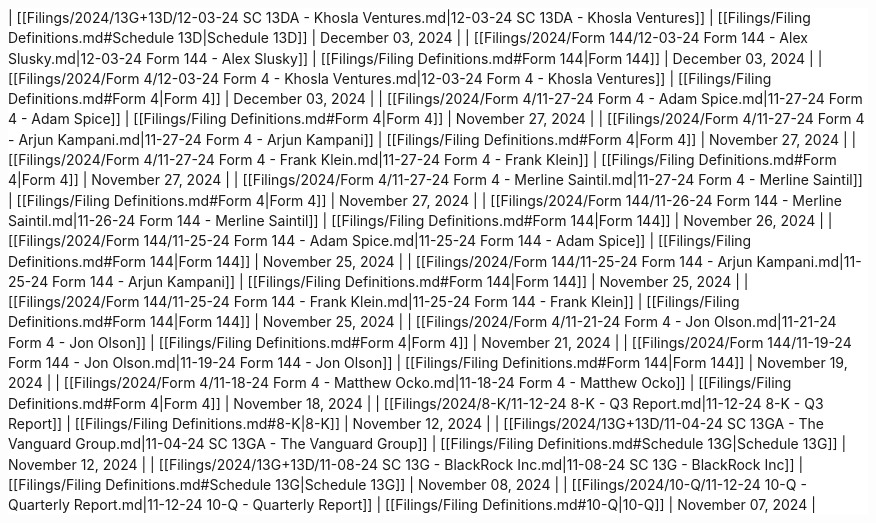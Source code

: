 | [[Filings/2024/13G+13D/12-03-24 SC 13DA - Khosla Ventures.md\|12-03-24 SC 13DA - Khosla Ventures]]                                                                                                                                  | [[Filings/Filing Definitions.md#Schedule 13D\|Schedule 13D]]       | December 03, 2024  |
| [[Filings/2024/Form 144/12-03-24 Form 144 - Alex Slusky.md\|12-03-24 Form 144 - Alex Slusky]]                                                                                                                                       | [[Filings/Filing Definitions.md#Form 144\|Form 144]]               | December 03, 2024  |
| [[Filings/2024/Form 4/12-03-24 Form 4 - Khosla Ventures.md\|12-03-24 Form 4 - Khosla Ventures]]                                                                                                                                     | [[Filings/Filing Definitions.md#Form 4\|Form 4]]                   | December 03, 2024  |
| [[Filings/2024/Form 4/11-27-24 Form 4 - Adam Spice.md\|11-27-24 Form 4 - Adam Spice]]                                                                                                                                               | [[Filings/Filing Definitions.md#Form 4\|Form 4]]                   | November 27, 2024  |
| [[Filings/2024/Form 4/11-27-24 Form 4 - Arjun Kampani.md\|11-27-24 Form 4 - Arjun Kampani]]                                                                                                                                         | [[Filings/Filing Definitions.md#Form 4\|Form 4]]                   | November 27, 2024  |
| [[Filings/2024/Form 4/11-27-24 Form 4 - Frank Klein.md\|11-27-24 Form 4 - Frank Klein]]                                                                                                                                             | [[Filings/Filing Definitions.md#Form 4\|Form 4]]                   | November 27, 2024  |
| [[Filings/2024/Form 4/11-27-24 Form 4 - Merline Saintil.md\|11-27-24 Form 4 - Merline Saintil]]                                                                                                                                     | [[Filings/Filing Definitions.md#Form 4\|Form 4]]                   | November 27, 2024  |
| [[Filings/2024/Form 144/11-26-24 Form 144 - Merline Saintil.md\|11-26-24 Form 144 - Merline Saintil]]                                                                                                                               | [[Filings/Filing Definitions.md#Form 144\|Form 144]]               | November 26, 2024  |
| [[Filings/2024/Form 144/11-25-24 Form 144 - Adam Spice.md\|11-25-24 Form 144 - Adam Spice]]                                                                                                                                         | [[Filings/Filing Definitions.md#Form 144\|Form 144]]               | November 25, 2024  |
| [[Filings/2024/Form 144/11-25-24 Form 144 - Arjun Kampani.md\|11-25-24 Form 144 - Arjun Kampani]]                                                                                                                                   | [[Filings/Filing Definitions.md#Form 144\|Form 144]]               | November 25, 2024  |
| [[Filings/2024/Form 144/11-25-24 Form 144 - Frank Klein.md\|11-25-24 Form 144 - Frank Klein]]                                                                                                                                       | [[Filings/Filing Definitions.md#Form 144\|Form 144]]               | November 25, 2024  |
| [[Filings/2024/Form 4/11-21-24 Form 4 - Jon Olson.md\|11-21-24 Form 4 - Jon Olson]]                                                                                                                                                 | [[Filings/Filing Definitions.md#Form 4\|Form 4]]                   | November 21, 2024  |
| [[Filings/2024/Form 144/11-19-24 Form 144 - Jon Olson.md\|11-19-24 Form 144 - Jon Olson]]                                                                                                                                           | [[Filings/Filing Definitions.md#Form 144\|Form 144]]               | November 19, 2024  |
| [[Filings/2024/Form 4/11-18-24 Form 4 - Matthew Ocko.md\|11-18-24 Form 4 - Matthew Ocko]]                                                                                                                                           | [[Filings/Filing Definitions.md#Form 4\|Form 4]]                   | November 18, 2024  |
| [[Filings/2024/8-K/11-12-24 8-K - Q3 Report.md\|11-12-24 8-K - Q3 Report]]                                                                                                                                                          | [[Filings/Filing Definitions.md#8-K\|8-K]]                         | November 12, 2024  |
| [[Filings/2024/13G+13D/11-04-24 SC 13GA - The Vanguard Group.md\|11-04-24 SC 13GA - The Vanguard Group]]                                                                                                                            | [[Filings/Filing Definitions.md#Schedule 13G\|Schedule 13G]]       | November 12, 2024  |
| [[Filings/2024/13G+13D/11-08-24 SC 13G - BlackRock Inc.md\|11-08-24 SC 13G - BlackRock Inc]]                                                                                                                                        | [[Filings/Filing Definitions.md#Schedule 13G\|Schedule 13G]]       | November 08, 2024  |
| [[Filings/2024/10-Q/11-12-24 10-Q - Quarterly Report.md\|11-12-24 10-Q - Quarterly Report]]                                                                                                                                         | [[Filings/Filing Definitions.md#10-Q\|10-Q]]                       | November 07, 2024  |